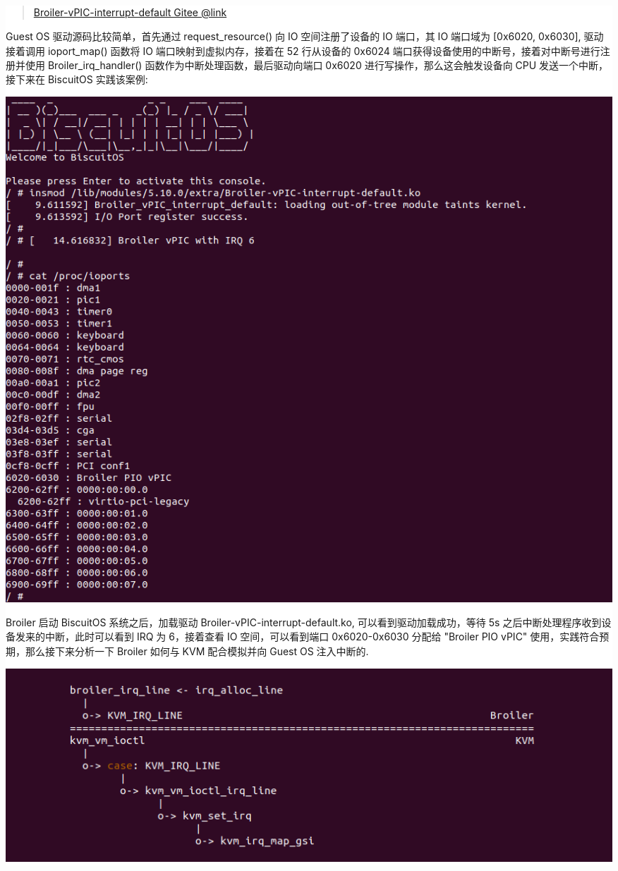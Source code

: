 > [Broiler-vPIC-interrupt-default Gitee @link](https://gitee.com/BiscuitOS_team/HardStack/tree/Gitee/Virtualization/vInterrupt/Broiler-vPIC-interrupt)

Guest OS 驱动源码比较简单，首先通过 request_resource() 向 IO 空间注册了设备的 IO 端口，其 IO 端口域为 \[0x6020, 0x6030], 驱动接着调用 ioport_map() 函数将 IO 端口映射到虚拟内存，接着在 52 行从设备的 0x6024 端口获得设备使用的中断号，接着对中断号进行注册并使用 Broiler_irq_handler() 函数作为中断处理函数，最后驱动向端口 0x6020 进行写操作，那么这会触发设备向 CPU 发送一个中断，接下来在 BiscuitOS 实践该案例:

![](/assets/PDB/HK/TH001773.png)

Broiler 启动 BiscuitOS 系统之后，加载驱动 Broiler-vPIC-interrupt-default.ko, 可以看到驱动加载成功，等待 5s 之后中断处理程序收到设备发来的中断，此时可以看到 IRQ 为 6，接着查看 IO 空间，可以看到端口 0x6020-0x6030 分配给 "Broiler PIO vPIC" 使用，实践符合预期，那么接下来分析一下 Broiler 如何与 KVM 配合模拟并向 Guest OS 注入中断的.

![](/assets/PDB/HK/TH001774.png)
